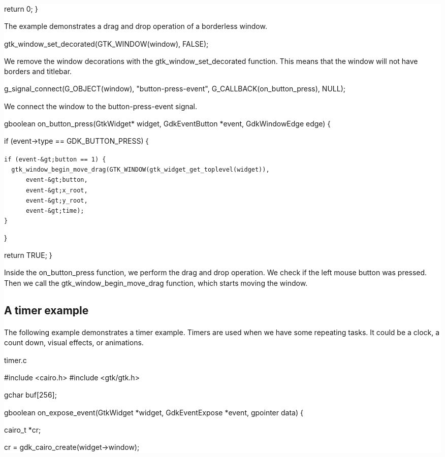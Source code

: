   return 0;
}

The example demonstrates a drag and drop operation of a borderless window. 

gtk_window_set_decorated(GTK_WINDOW(window), FALSE);

We remove the window decorations with the gtk_window_set_decorated function. 
This means that the window will not have borders and titlebar. 

g_signal_connect(G_OBJECT(window), "button-press-event",
    G_CALLBACK(on_button_press), NULL);

We connect the window to the button-press-event signal. 

gboolean on_button_press(GtkWidget* widget,
  GdkEventButton *event, GdkWindowEdge edge) {
      
  if (event-&gt;type == GDK_BUTTON_PRESS) {
      
    if (event-&gt;button == 1) {
      gtk_window_begin_move_drag(GTK_WINDOW(gtk_widget_get_toplevel(widget)),
          event-&gt;button,
          event-&gt;x_root,
          event-&gt;y_root,
          event-&gt;time);
    }
  }
  
  return TRUE;
}

Inside the on_button_press function, we perform the drag 
and drop operation. We check if the left mouse button was pressed. 
Then we call the gtk_window_begin_move_drag function, which 
starts moving the window.

## A timer example

The following example demonstrates a timer example. Timers are used when 
we have some repeating tasks. It could be a clock, a count down, visual effects,
or animations. 

timer.c
  

#include &lt;cairo.h&gt;
#include &lt;gtk/gtk.h&gt;

gchar buf[256];

gboolean on_expose_event(GtkWidget *widget,
    GdkEventExpose *event,
    gpointer data) {
        
  cairo_t *cr;

  cr = gdk_cairo_create(widget-&gt;window);
